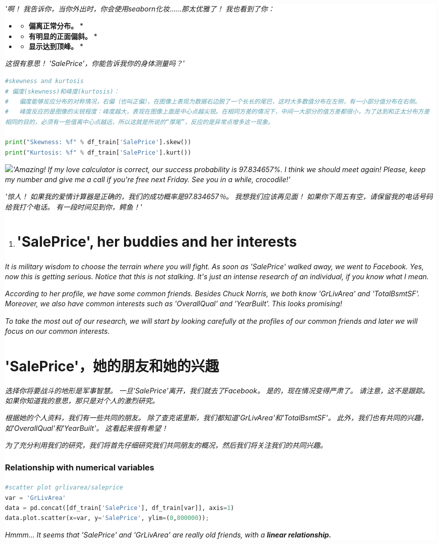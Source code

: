*'啊！ 我告诉你，当你外出时，你会使用seaborn化妆......那太优雅了！ 我也看到了你：*

* * <b>偏离正常分布。</b> *
* * <b>有明显的正面偏斜。</b> *
* * <b>显示达到顶峰。</b> *

*这很有意思！ 'SalePrice'，你能告诉我你的身体测量吗？'*


```python
#skewness and kurtosis
# 偏度(skewness)和峰度(kurtosis)：
#   偏度能够反应分布的对称情况，右偏（也叫正偏），在图像上表现为数据右边脱了一个长长的尾巴，这时大多数值分布在左侧，有一小部分值分布在右侧。
#   峰度反应的是图像的尖锐程度：峰度越大，表现在图像上面是中心点越尖锐。在相同方差的情况下，中间一大部分的值方差都很小，为了达到和正太分布方差相同的目的，必须有一些值离中心点越远，所以这就是所说的“厚尾”，反应的是异常点增多这一现象。

print("Skewness: %f" % df_train['SalePrice'].skew())
print("Kurtosis: %f" % df_train['SalePrice'].kurt())
```

![](http://)*'Amazing! If my love calculator is correct, our success probability is 97.834657%. I think we should meet again! Please, keep my number and give me a call if you're free next Friday. See you in a while, crocodile!'*

*'惊人！ 如果我的爱情计算器是正确的，我们的成功概率是97.834657％。 我想我们应该再见面！ 如果你下周五有空，请保留我的电话号码给我打个电话。 有一段时间见到你，鳄鱼！'*

1. # 'SalePrice', her buddies and her interests

*It is military wisdom to choose the terrain where you will fight. As soon as 'SalePrice' walked away, we went to Facebook. Yes, now this is getting serious. Notice that this is not stalking. It's just an intense research of an individual, if you know what I mean.*

*According to her profile, we have some common friends. Besides Chuck Norris, we both know 'GrLivArea' and 'TotalBsmtSF'. Moreover, we also have common interests such as 'OverallQual' and 'YearBuilt'. This looks promising!*

*To take the most out of our research, we will start by looking carefully at the profiles of our common friends and later we will focus on our common interests.*

# 'SalePrice'，她的朋友和她的兴趣
*选择你将要战斗的地形是军事智慧。 一旦'SalePrice'离开，我们就去了Facebook。 是的，现在情况变得严肃了。 请注意，这不是跟踪。 如果你知道我的意思，那只是对个人的激烈研究。*

*根据她的个人资料，我们有一些共同的朋友。 除了查克诺里斯，我们都知道'GrLivArea'和'TotalBsmtSF'。 此外，我们也有共同的兴趣，如'OverallQual'和'YearBuilt'。 这看起来很有希望！*

*为了充分利用我们的研究，我们将首先仔细研究我们共同朋友的概况，然后我们将关注我们的共同兴趣。*

### Relationship with numerical variables


```python
#scatter plot grlivarea/saleprice
var = 'GrLivArea'
data = pd.concat([df_train['SalePrice'], df_train[var]], axis=1)
data.plot.scatter(x=var, y='SalePrice', ylim=(0,800000));
```

*Hmmm... It seems that 'SalePrice' and 'GrLivArea' are really old friends, with a <b>linear relationship.</b>*
